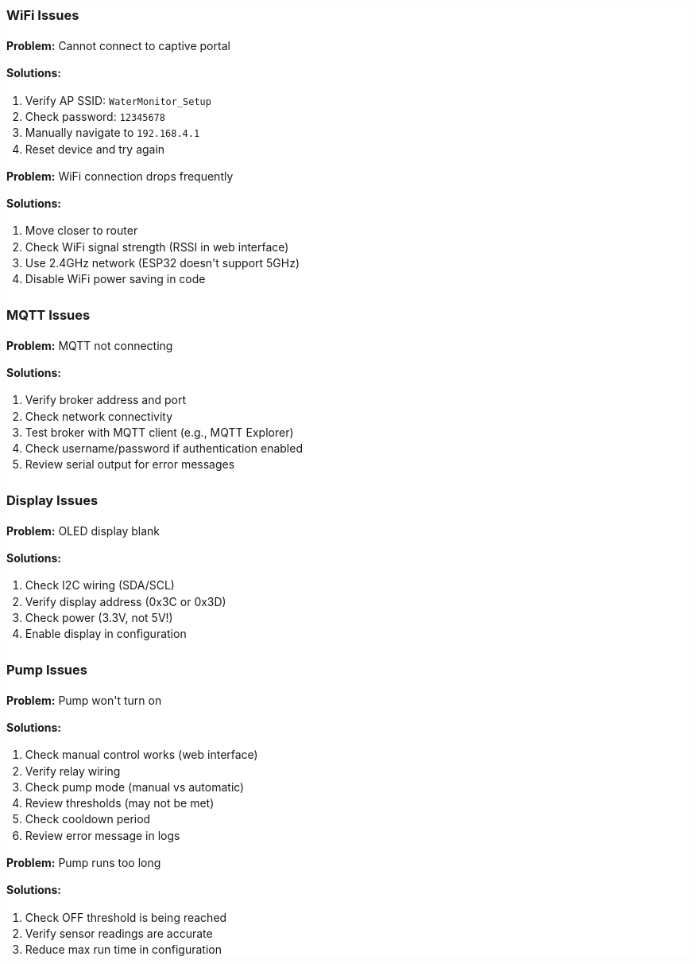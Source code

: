 ### WiFi Issues

**Problem:** Cannot connect to captive portal

**Solutions:**
1. Verify AP SSID: `WaterMonitor_Setup`
2. Check password: `12345678`
3. Manually navigate to `192.168.4.1`
4. Reset device and try again

**Problem:** WiFi connection drops frequently

**Solutions:**
1. Move closer to router
2. Check WiFi signal strength (RSSI in web interface)
3. Use 2.4GHz network (ESP32 doesn't support 5GHz)
4. Disable WiFi power saving in code

### MQTT Issues

**Problem:** MQTT not connecting

**Solutions:**
1. Verify broker address and port
2. Check network connectivity
3. Test broker with MQTT client (e.g., MQTT Explorer)
4. Check username/password if authentication enabled
5. Review serial output for error messages

### Display Issues

**Problem:** OLED display blank

**Solutions:**
1. Check I2C wiring (SDA/SCL)
2. Verify display address (0x3C or 0x3D)
3. Check power (3.3V, not 5V!)
4. Enable display in configuration

### Pump Issues

**Problem:** Pump won't turn on

**Solutions:**
1. Check manual control works (web interface)
2. Verify relay wiring
3. Check pump mode (manual vs automatic)
4. Review thresholds (may not be met)
5. Check cooldown period
6. Review error message in logs

**Problem:** Pump runs too long

**Solutions:**
1. Check OFF threshold is being reached
2. Verify sensor readings are accurate
3. Reduce max run time in configuration

